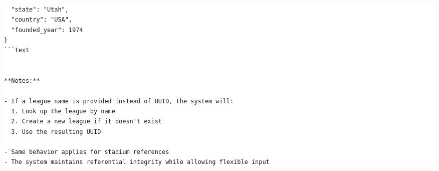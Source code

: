 ```http
  "state": "Utah",
  "country": "USA",
  "founded_year": 1974
}
```text


**Notes:**

- If a league name is provided instead of UUID, the system will:
  1. Look up the league by name
  2. Create a new league if it doesn't exist
  3. Use the resulting UUID

- Same behavior applies for stadium references
- The system maintains referential integrity while allowing flexible input
